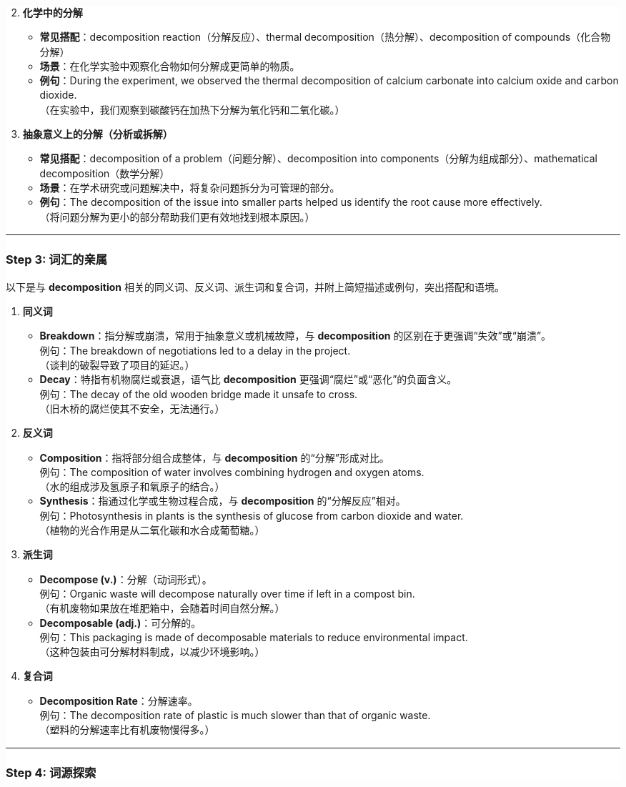 2. **化学中的分解**
   - **常见搭配**：decomposition reaction（分解反应）、thermal decomposition（热分解）、decomposition of compounds（化合物分解）
   - **场景**：在化学实验中观察化合物如何分解成更简单的物质。
   - **例句**：During the experiment, we observed the thermal decomposition of calcium carbonate into calcium oxide and carbon dioxide.  
     （在实验中，我们观察到碳酸钙在加热下分解为氧化钙和二氧化碳。）

3. **抽象意义上的分解（分析或拆解）**
   - **常见搭配**：decomposition of a problem（问题分解）、decomposition into components（分解为组成部分）、mathematical decomposition（数学分解）
   - **场景**：在学术研究或问题解决中，将复杂问题拆分为可管理的部分。
   - **例句**：The decomposition of the issue into smaller parts helped us identify the root cause more effectively.  
     （将问题分解为更小的部分帮助我们更有效地找到根本原因。）

---

### Step 3: 词汇的亲属

以下是与 **decomposition** 相关的同义词、反义词、派生词和复合词，并附上简短描述或例句，突出搭配和语境。

1. **同义词**
   - **Breakdown**：指分解或崩溃，常用于抽象意义或机械故障，与 **decomposition** 的区别在于更强调“失效”或“崩溃”。  
     例句：The breakdown of negotiations led to a delay in the project.  
     （谈判的破裂导致了项目的延迟。）
   - **Decay**：特指有机物腐烂或衰退，语气比 **decomposition** 更强调“腐烂”或“恶化”的负面含义。  
     例句：The decay of the old wooden bridge made it unsafe to cross.  
     （旧木桥的腐烂使其不安全，无法通行。）

2. **反义词**
   - **Composition**：指将部分组合成整体，与 **decomposition** 的“分解”形成对比。  
     例句：The composition of water involves combining hydrogen and oxygen atoms.  
     （水的组成涉及氢原子和氧原子的结合。）
   - **Synthesis**：指通过化学或生物过程合成，与 **decomposition** 的“分解反应”相对。  
     例句：Photosynthesis in plants is the synthesis of glucose from carbon dioxide and water.  
     （植物的光合作用是从二氧化碳和水合成葡萄糖。）

3. **派生词**
   - **Decompose (v.)**：分解（动词形式）。  
     例句：Organic waste will decompose naturally over time if left in a compost bin.  
     （有机废物如果放在堆肥箱中，会随着时间自然分解。）
   - **Decomposable (adj.)**：可分解的。  
     例句：This packaging is made of decomposable materials to reduce environmental impact.  
     （这种包装由可分解材料制成，以减少环境影响。）

4. **复合词**
   - **Decomposition Rate**：分解速率。  
     例句：The decomposition rate of plastic is much slower than that of organic waste.  
     （塑料的分解速率比有机废物慢得多。）

---

### Step 4: 词源探索
